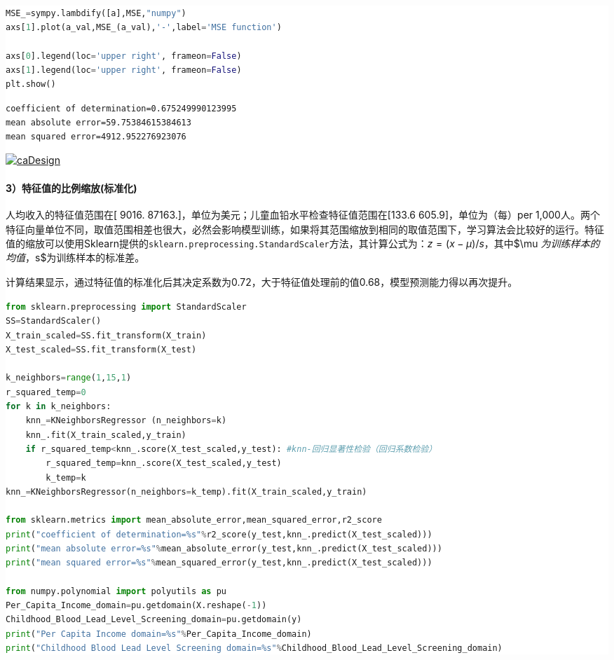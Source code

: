 ```python
MSE_=sympy.lambdify([a],MSE,"numpy")
axs[1].plot(a_val,MSE_(a_val),'-',label='MSE function')

axs[0].legend(loc='upper right', frameon=False)
axs[1].legend(loc='upper right', frameon=False)
plt.show()
```

    coefficient of determination=0.675249990123995
    mean absolute error=59.75384615384613
    mean squared error=4912.952276923076
    


    
<a href=""><img src="./imgs/2_1_5_03.png" height="auto" width="auto" title="caDesign"></a>
    


#### 3）特征值的比例缩放(标准化)

人均收入的特征值范围在[ 9016. 87163.]，单位为美元；儿童血铅水平检查特征值范围在[133.6 605.9]，单位为（每）per 1,000人。两个特征向量单位不同，取值范围相差也很大，必然会影响模型训练，如果将其范围缩放到相同的取值范围下，学习算法会比较好的运行。特征值的缩放可以使用Sklearn提供的`sklearn.preprocessing.StandardScaler`方法，其计算公式为：$z=(x- \mu )/s$，其中$\mu $为训练样本的均值，$s$为训练样本的标准差。

计算结果显示，通过特征值的标准化后其决定系数为0.72，大于特征值处理前的值0.68，模型预测能力得以再次提升。


```python
from sklearn.preprocessing import StandardScaler
SS=StandardScaler()
X_train_scaled=SS.fit_transform(X_train) 
X_test_scaled=SS.fit_transform(X_test) 

k_neighbors=range(1,15,1)
r_squared_temp=0
for k in k_neighbors:
    knn_=KNeighborsRegressor (n_neighbors=k)
    knn_.fit(X_train_scaled,y_train)
    if r_squared_temp<knn_.score(X_test_scaled,y_test): #knn-回归显著性检验（回归系数检验）
        r_squared_temp=knn_.score(X_test_scaled,y_test) 
        k_temp=k
knn_=KNeighborsRegressor(n_neighbors=k_temp).fit(X_train_scaled,y_train)

from sklearn.metrics import mean_absolute_error,mean_squared_error,r2_score
print("coefficient of determination=%s"%r2_score(y_test,knn_.predict(X_test_scaled)))
print("mean absolute error=%s"%mean_absolute_error(y_test,knn_.predict(X_test_scaled)))
print("mean squared error=%s"%mean_squared_error(y_test,knn_.predict(X_test_scaled)))

from numpy.polynomial import polyutils as pu
Per_Capita_Income_domain=pu.getdomain(X.reshape(-1))
Childhood_Blood_Lead_Level_Screening_domain=pu.getdomain(y)
print("Per Capita Income domain=%s"%Per_Capita_Income_domain)
print("Childhood Blood Lead Level Screening domain=%s"%Childhood_Blood_Lead_Level_Screening_domain)
```
